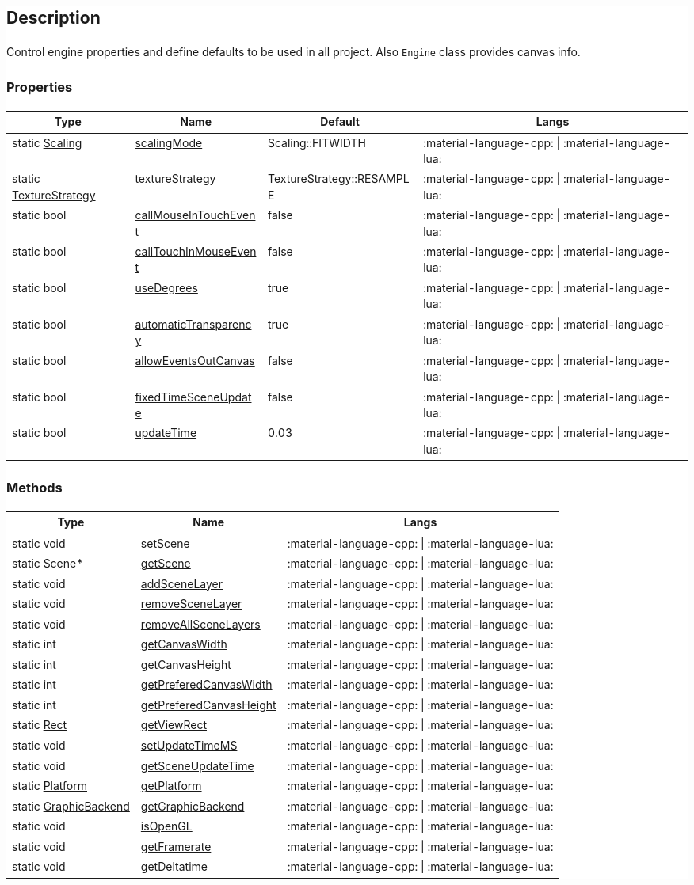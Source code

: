 
## Description

Control engine properties and define defaults to be used in all project. Also ```Engine``` class provides canvas info.

### Properties

| Type | Name | Default | Langs  |
| ----- | ----------- | ---------- | --------- |
| static [Scaling](#scaling) | [scalingMode](#scalingmode) | Scaling::FITWIDTH | :material-language-cpp: \| :material-language-lua:  |
| static [TextureStrategy](#texturestrategy) | [textureStrategy](#texturestrategy_1) | TextureStrategy::RESAMPLE | :material-language-cpp: \| :material-language-lua: |
| static bool | [callMouseInTouchEvent](#callmouseintouchevent) | false | :material-language-cpp: \| :material-language-lua: |
| static bool | [callTouchInMouseEvent](#calltouchinmouseevent) | false | :material-language-cpp: \| :material-language-lua: |
| static bool | [useDegrees](#usedegrees) | true | :material-language-cpp: \| :material-language-lua: |
| static bool | [automaticTransparency](#automatictransparency) | true | :material-language-cpp: \| :material-language-lua: |
| static bool | [allowEventsOutCanvas](#alloweventsoutcanvas) | false | :material-language-cpp: \| :material-language-lua: |
| static bool | [fixedTimeSceneUpdate](#fixedtimesceneupdate) | false | :material-language-cpp: \| :material-language-lua: |
| static bool | [updateTime](#updatetime) | 0.03 | :material-language-cpp: \| :material-language-lua: |

### Methods

| Type          | Name                      |  Langs      |
| -----         | -----------               | ----------  |
| static void | [setScene](#setscene) | :material-language-cpp: \| :material-language-lua: |
| static Scene\* | [getScene](#getscene) | :material-language-cpp: \| :material-language-lua: |
| static void | [addSceneLayer](#addscenelayer) | :material-language-cpp: \| :material-language-lua: |
| static void | [removeSceneLayer](#removescenelayer) | :material-language-cpp: \| :material-language-lua: |
| static void | [removeAllSceneLayers](#removeallscenelayers) | :material-language-cpp: \| :material-language-lua: |
| static int | [getCanvasWidth](#getcanvaswidth) | :material-language-cpp: \| :material-language-lua: |
| static int | [getCanvasHeight](#getcanvasheight) | :material-language-cpp: \| :material-language-lua: |
| static int | [getPreferedCanvasWidth](#getpreferedcanvaswidth) | :material-language-cpp: \| :material-language-lua: |
| static int  | [getPreferedCanvasHeight](#getpreferedcanvasheight) | :material-language-cpp: \| :material-language-lua: |
| static [Rect](rect.md)  | [getViewRect](#getviewrect)     | :material-language-cpp: \| :material-language-lua: |
| static void  | [setUpdateTimeMS](#setupdatetimems)     | :material-language-cpp: \| :material-language-lua: |
| static void  | [getSceneUpdateTime](#getsceneupdatetime)     | :material-language-cpp: \| :material-language-lua: |
| static [Platform](#platform)  | [getPlatform](#getplatform)     | :material-language-cpp: \| :material-language-lua: |
| static [GraphicBackend](#graphicbackend)  | [getGraphicBackend](#getgraphicbackend)     | :material-language-cpp: \| :material-language-lua: |
| static void  | [isOpenGL](#isopengl)     | :material-language-cpp: \| :material-language-lua: |
| static void  | [getFramerate](#getframerate)     | :material-language-cpp: \| :material-language-lua: |
| static void  | [getDeltatime](#getdeltatime)     | :material-language-cpp: \| :material-language-lua: |

